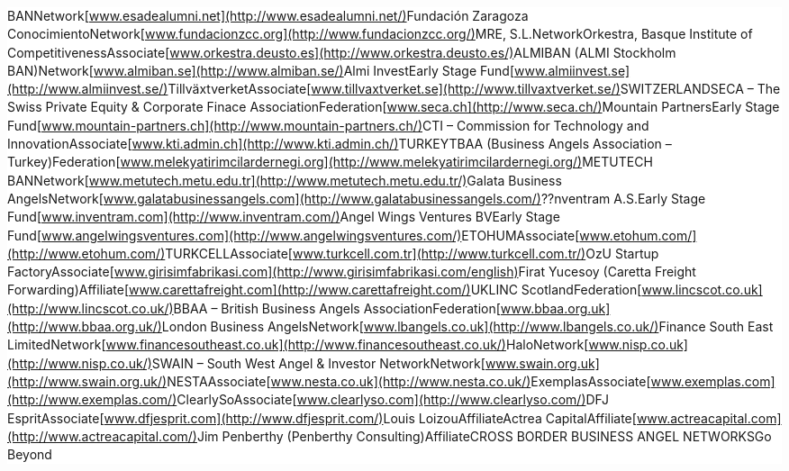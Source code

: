 BAN</td><td valign="top">Network</td><td valign="top">[www.esadealumni.net](http://www.esadealumni.net/)</td></tr><tr><td valign="top"></td><td valign="top">Fundación Zaragoza Conocimiento</td><td valign="top">Network</td><td valign="top">[www.fundacionzcc.org](http://www.fundacionzcc.org/)</td></tr><tr><td valign="top"></td><td valign="top">MRE, S.L.</td><td valign="top">Network</td><td valign="top"></td></tr><tr><td valign="top"></td><td valign="top">Orkestra, Basque Institute of Competitiveness</td><td valign="top">Associate</td><td valign="top">[www.orkestra.deusto.es](http://www.orkestra.deusto.es/)</td></tr><tr><td valign="top"></td><td valign="top">ALMIBAN (ALMI Stockholm BAN)</td><td valign="top">Network</td><td valign="top">[www.almiban.se](http://www.almiban.se/)</td></tr><tr><td valign="top"></td><td valign="top">Almi Invest</td><td valign="top">Early Stage Fund</td><td valign="top">[www.almiinvest.se](http://www.almiinvest.se/)</td></tr><tr><td valign="top"></td><td valign="top">Tillväxtverket</td><td valign="top">Associate</td><td valign="top">[www.tillvaxtverket.se](http://www.tillvaxtverket.se/)</td></tr><tr><td valign="top">SWITZERLAND</td><td valign="top">SECA – The Swiss Private Equity &amp; Corporate Finace Association</td><td valign="top">Federation</td><td valign="top">[www.seca.ch](http://www.seca.ch/)</td></tr><tr><td valign="top"></td><td valign="top">Mountain Partners</td><td valign="top">Early Stage Fund</td><td valign="top">[www.mountain-partners.ch](http://www.mountain-partners.ch/)</td></tr><tr><td valign="top"></td><td valign="top">CTI – Commission for Technology and Innovation</td><td valign="top">Associate</td><td valign="top">[www.kti.admin.ch](http://www.kti.admin.ch/)</td></tr><tr><td valign="top">TURKEY</td><td valign="top">TBAA (Business Angels Association – Turkey)</td><td valign="top">Federation</td><td valign="top">[www.melekyatirimcilardernegi.org](http://www.melekyatirimcilardernegi.org/)</td></tr><tr><td valign="top"></td><td valign="top">METUTECH BAN</td><td valign="top">Network</td><td valign="top">[www.metutech.metu.edu.tr](http://www.metutech.metu.edu.tr/)</td></tr><tr><td valign="top"></td><td valign="top">Galata Business Angels</td><td valign="top">Network</td><td valign="top">[www.galatabusinessangels.com](http://www.galatabusinessangels.com/)</td></tr><tr><td valign="top"></td><td valign="top">??nventram A.S.</td><td valign="top">Early Stage Fund</td><td valign="top">[www.inventram.com](http://www.inventram.com/)</td></tr><tr><td valign="top"></td><td valign="top">Angel Wings Ventures BV</td><td valign="top">Early Stage Fund</td><td valign="top">[www.angelwingsventures.com](http://www.angelwingsventures.com/)</td></tr><tr><td valign="top"></td><td valign="top">ETOHUM</td><td valign="top">Associate</td><td valign="top">[www.etohum.com/](http://www.etohum.com/)</td></tr><tr><td valign="top"></td><td valign="top">TURKCELL</td><td valign="top">Associate</td><td valign="top">[www.turkcell.com.tr](http://www.turkcell.com.tr/)</td></tr><tr><td valign="top"></td><td valign="top">OzU Startup Factory</td><td valign="top">Associate</td><td valign="top">[www.girisimfabrikasi.com](http://www.girisimfabrikasi.com/english)</td></tr><tr><td valign="top"></td><td valign="top">Firat Yucesoy (Caretta Freight Forwarding)</td><td valign="top">Affiliate</td><td valign="top">[www.carettafreight.com](http://www.carettafreight.com/)</td></tr><tr><td valign="top">UK</td><td valign="top">LINC Scotland</td><td valign="top">Federation</td><td valign="top">[www.lincscot.co.uk](http://www.lincscot.co.uk/)</td></tr><tr><td valign="top"></td><td valign="top">BBAA – British Business Angels Association</td><td valign="top">Federation</td><td valign="top">[www.bbaa.org.uk](http://www.bbaa.org.uk/)</td></tr><tr><td valign="top"></td><td valign="top">London Business Angels</td><td valign="top">Network</td><td valign="top">[www.lbangels.co.uk](http://www.lbangels.co.uk/)</td></tr><tr><td valign="top"></td><td valign="top">Finance South East Limited</td><td valign="top">Network</td><td valign="top">[www.financesoutheast.co.uk](http://www.financesoutheast.co.uk/)</td></tr><tr><td valign="top"></td><td valign="top">Halo</td><td valign="top">Network</td><td valign="top">[www.nisp.co.uk](http://www.nisp.co.uk/)</td></tr><tr><td valign="top"></td><td valign="top">SWAIN – South West Angel &amp; Investor Network</td><td valign="top">Network</td><td valign="top">[www.swain.org.uk](http://www.swain.org.uk/)</td></tr><tr><td valign="top"></td><td valign="top">NESTA</td><td valign="top">Associate</td><td valign="top">[www.nesta.co.uk](http://www.nesta.co.uk/)</td></tr><tr><td valign="top"></td><td valign="top">Exemplas</td><td valign="top">Associate</td><td valign="top">[www.exemplas.com](http://www.exemplas.com/)</td></tr><tr><td valign="top"></td><td valign="top">ClearlySo</td><td valign="top">Associate</td><td valign="top">[www.clearlyso.com](http://www.clearlyso.com/)</td></tr><tr><td valign="top"></td><td valign="top">DFJ Esprit</td><td valign="top">Associate</td><td valign="top">[www.dfjesprit.com](http://www.dfjesprit.com/)</td></tr><tr><td valign="top"></td><td valign="top">Louis Loizou</td><td valign="top">Affiliate</td><td valign="top"></td></tr><tr><td valign="top"></td><td valign="top">Actrea Capital</td><td valign="top">Affiliate</td><td valign="top">[www.actreacapital.com](http://www.actreacapital.com/)</td></tr><tr><td valign="top"></td><td valign="top">Jim Penberthy (Penberthy Consulting)</td><td valign="top">Affiliate</td><td valign="top"></td></tr><tr><td valign="top">CROSS BORDER BUSINESS ANGEL NETWORKS</td><td valign="top">Go Beyond